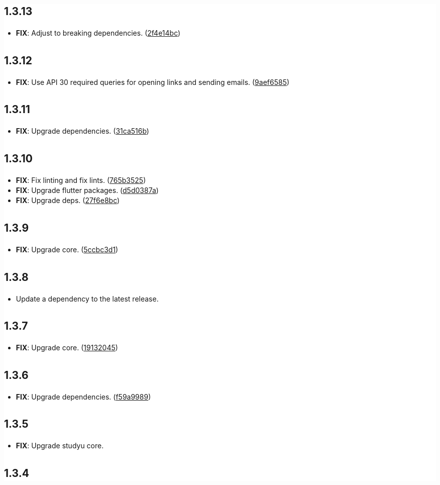 ## 1.3.13

 - **FIX**: Adjust to breaking dependencies. ([2f4e14bc](https://github.com/hpi-studyu/studyu/commit/2f4e14bc0a5858f18a2883a7ce3ea38e30a2b8fe))

## 1.3.12

 - **FIX**: Use API 30 required queries for opening links and sending emails. ([9aef6585](https://github.com/hpi-studyu/studyu/commit/9aef6585c9ff8cf04196d30f525dd732d14c46b4))

## 1.3.11

 - **FIX**: Upgrade dependencies. ([31ca516b](https://github.com/hpi-studyu/studyu/commit/31ca516be6518de7a41f4762b669f9059c83f3bc))

## 1.3.10

 - **FIX**: Fix linting and fix lints. ([765b3525](https://github.com/hpi-studyu/studyu/commit/765b3525c89255bbf983a825bedc45a5ef7d8706))
 - **FIX**: Upgrade flutter packages. ([d5d0387a](https://github.com/hpi-studyu/studyu/commit/d5d0387a9a7df464861070be44a9931d2ebb0547))
 - **FIX**: Upgrade deps. ([27f6e8bc](https://github.com/hpi-studyu/studyu/commit/27f6e8bc4526b14320d6d1ca3657db55db2e7c5c))

## 1.3.9

 - **FIX**: Upgrade core. ([5ccbc3d1](https://github.com/hpi-studyu/studyu/commit/5ccbc3d1577f0fb8c0cbe78bbe6b44c322d6ed7d))

## 1.3.8

 - Update a dependency to the latest release.

## 1.3.7

 - **FIX**: Upgrade core. ([19132045](https://github.com/hpi-studyu/studyu/commit/19132045c9d71ccd3c98e5eb6eb9751153a5533e))

## 1.3.6

 - **FIX**: Upgrade dependencies. ([f59a9989](https://github.com/hpi-studyu/studyu/commit/f59a9989be6238576a20f5288951745345ec84af))

## 1.3.5

 - **FIX**: Upgrade studyu core.

## 1.3.4
